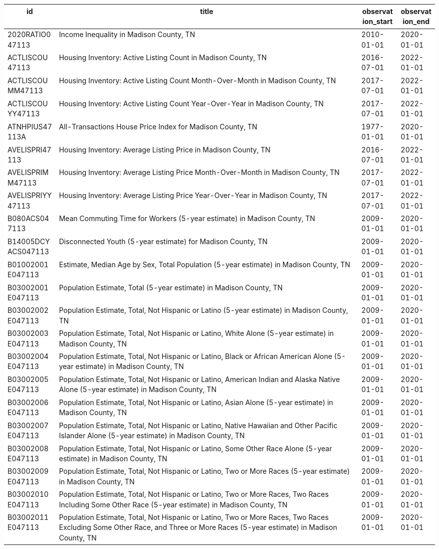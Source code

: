 | id                        | title                                                                                                                                                                       | observation_start   | observation_end   |
|---------------------------|-----------------------------------------------------------------------------------------------------------------------------------------------------------------------------|---------------------|-------------------|
| 2020RATIO047113           | Income Inequality in Madison County, TN                                                                                                                                     | 2010-01-01          | 2020-01-01        |
| ACTLISCOU47113            | Housing Inventory: Active Listing Count in Madison County, TN                                                                                                               | 2016-07-01          | 2022-01-01        |
| ACTLISCOUMM47113          | Housing Inventory: Active Listing Count Month-Over-Month in Madison County, TN                                                                                              | 2017-07-01          | 2022-01-01        |
| ACTLISCOUYY47113          | Housing Inventory: Active Listing Count Year-Over-Year in Madison County, TN                                                                                                | 2017-07-01          | 2022-01-01        |
| ATNHPIUS47113A            | All-Transactions House Price Index for Madison County, TN                                                                                                                   | 1977-01-01          | 2020-01-01        |
| AVELISPRI47113            | Housing Inventory: Average Listing Price in Madison County, TN                                                                                                              | 2016-07-01          | 2022-01-01        |
| AVELISPRIMM47113          | Housing Inventory: Average Listing Price Month-Over-Month in Madison County, TN                                                                                             | 2017-07-01          | 2022-01-01        |
| AVELISPRIYY47113          | Housing Inventory: Average Listing Price Year-Over-Year in Madison County, TN                                                                                               | 2017-07-01          | 2022-01-01        |
| B080ACS047113             | Mean Commuting Time for Workers (5-year estimate) in Madison County, TN                                                                                                     | 2009-01-01          | 2020-01-01        |
| B14005DCYACS047113        | Disconnected Youth (5-year estimate) for Madison County, TN                                                                                                                 | 2009-01-01          | 2020-01-01        |
| B01002001E047113          | Estimate, Median Age by Sex, Total Population (5-year estimate) in Madison County, TN                                                                                       | 2009-01-01          | 2020-01-01        |
| B03002001E047113          | Population Estimate, Total (5-year estimate) in Madison County, TN                                                                                                          | 2009-01-01          | 2020-01-01        |
| B03002002E047113          | Population Estimate, Total, Not Hispanic or Latino (5-year estimate) in Madison County, TN                                                                                  | 2009-01-01          | 2020-01-01        |
| B03002003E047113          | Population Estimate, Total, Not Hispanic or Latino, White Alone (5-year estimate) in Madison County, TN                                                                     | 2009-01-01          | 2020-01-01        |
| B03002004E047113          | Population Estimate, Total, Not Hispanic or Latino, Black or African American Alone (5-year estimate) in Madison County, TN                                                 | 2009-01-01          | 2020-01-01        |
| B03002005E047113          | Population Estimate, Total, Not Hispanic or Latino, American Indian and Alaska Native Alone (5-year estimate) in Madison County, TN                                         | 2009-01-01          | 2020-01-01        |
| B03002006E047113          | Population Estimate, Total, Not Hispanic or Latino, Asian Alone (5-year estimate) in Madison County, TN                                                                     | 2009-01-01          | 2020-01-01        |
| B03002007E047113          | Population Estimate, Total, Not Hispanic or Latino, Native Hawaiian and Other Pacific Islander Alone (5-year estimate) in Madison County, TN                                | 2009-01-01          | 2020-01-01        |
| B03002008E047113          | Population Estimate, Total, Not Hispanic or Latino, Some Other Race Alone (5-year estimate) in Madison County, TN                                                           | 2009-01-01          | 2020-01-01        |
| B03002009E047113          | Population Estimate, Total, Not Hispanic or Latino, Two or More Races (5-year estimate) in Madison County, TN                                                               | 2009-01-01          | 2020-01-01        |
| B03002010E047113          | Population Estimate, Total, Not Hispanic or Latino, Two or More Races, Two Races Including Some Other Race (5-year estimate) in Madison County, TN                          | 2009-01-01          | 2020-01-01        |
| B03002011E047113          | Population Estimate, Total, Not Hispanic or Latino, Two or More Races, Two Races Excluding Some Other Race, and Three or More Races (5-year estimate) in Madison County, TN | 2009-01-01          | 2020-01-01        |